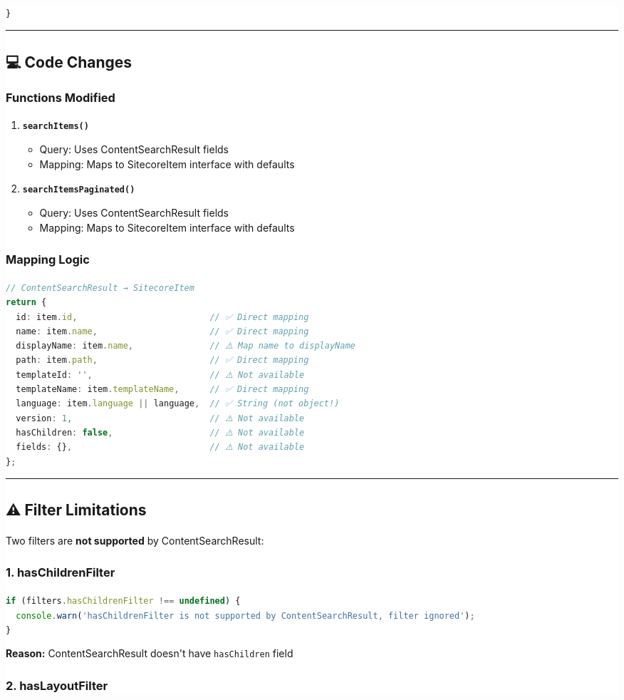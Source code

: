 ```graphql
}
```

---

## 💻 Code Changes

### Functions Modified

1. **`searchItems()`**
   - Query: Uses ContentSearchResult fields
   - Mapping: Maps to SitecoreItem interface with defaults

2. **`searchItemsPaginated()`**
   - Query: Uses ContentSearchResult fields
   - Mapping: Maps to SitecoreItem interface with defaults

### Mapping Logic

```typescript
// ContentSearchResult → SitecoreItem
return {
  id: item.id,                          // ✅ Direct mapping
  name: item.name,                      // ✅ Direct mapping
  displayName: item.name,               // ⚠️ Map name to displayName
  path: item.path,                      // ✅ Direct mapping
  templateId: '',                       // ⚠️ Not available
  templateName: item.templateName,      // ✅ Direct mapping
  language: item.language || language,  // ✅ String (not object!)
  version: 1,                           // ⚠️ Not available
  hasChildren: false,                   // ⚠️ Not available
  fields: {},                           // ⚠️ Not available
};
```

---

## ⚠️ Filter Limitations

Two filters are **not supported** by ContentSearchResult:

### 1. hasChildrenFilter

```typescript
if (filters.hasChildrenFilter !== undefined) {
  console.warn('hasChildrenFilter is not supported by ContentSearchResult, filter ignored');
}
```

**Reason:** ContentSearchResult doesn't have `hasChildren` field

### 2. hasLayoutFilter
